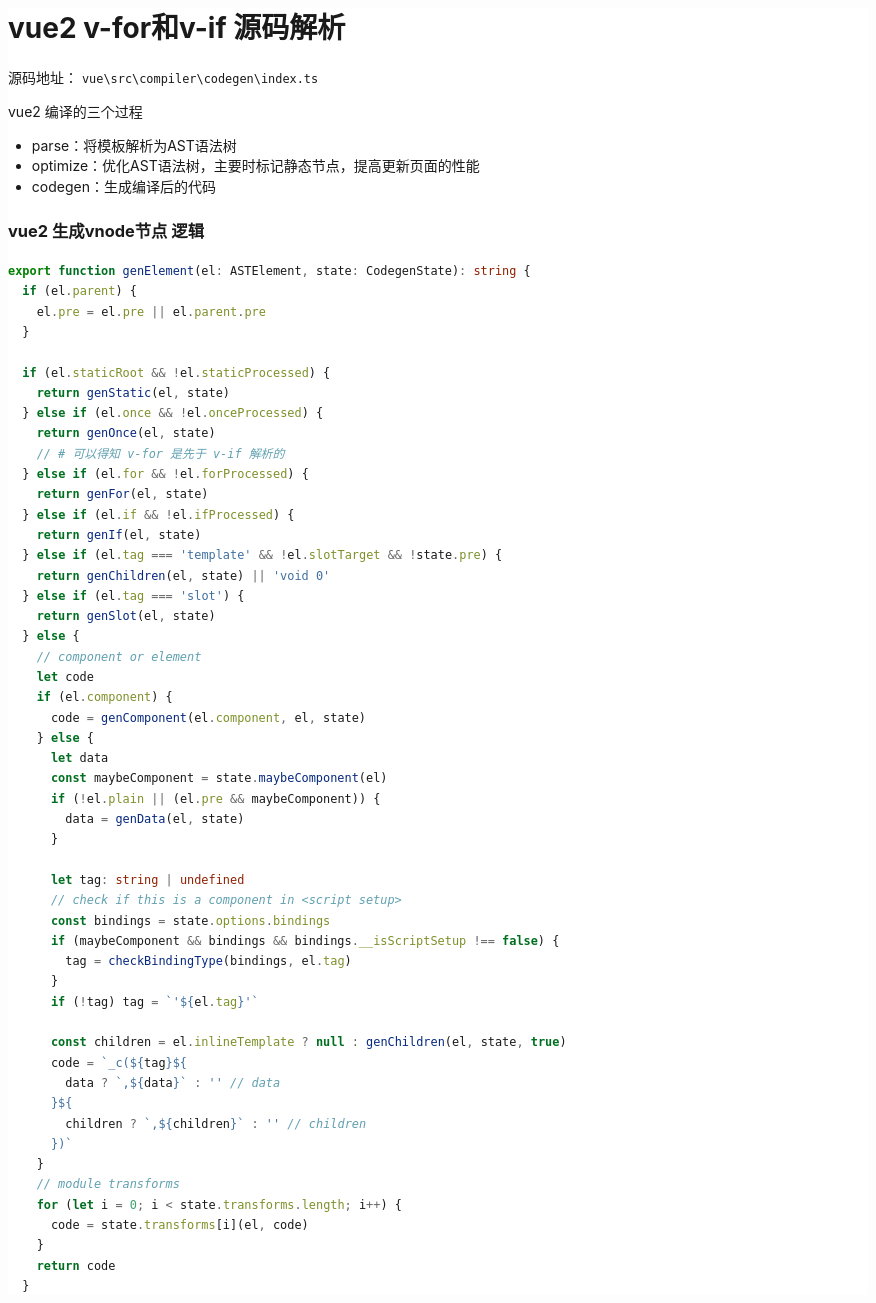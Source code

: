 

# vue2 v-for和v-if 源码解析

源码地址： `vue\src\compiler\codegen\index.ts`

vue2 编译的三个过程
- parse：将模板解析为AST语法树
- optimize：优化AST语法树，主要时标记静态节点，提高更新页面的性能
- codegen：生成编译后的代码

### vue2 生成vnode节点 逻辑
```ts
export function genElement(el: ASTElement, state: CodegenState): string {
  if (el.parent) {
    el.pre = el.pre || el.parent.pre
  }

  if (el.staticRoot && !el.staticProcessed) {
    return genStatic(el, state)
  } else if (el.once && !el.onceProcessed) {
    return genOnce(el, state)
    // # 可以得知 v-for 是先于 v-if 解析的
  } else if (el.for && !el.forProcessed) {
    return genFor(el, state)
  } else if (el.if && !el.ifProcessed) {
    return genIf(el, state)
  } else if (el.tag === 'template' && !el.slotTarget && !state.pre) {
    return genChildren(el, state) || 'void 0'
  } else if (el.tag === 'slot') {
    return genSlot(el, state)
  } else {
    // component or element
    let code
    if (el.component) {
      code = genComponent(el.component, el, state)
    } else {
      let data
      const maybeComponent = state.maybeComponent(el)
      if (!el.plain || (el.pre && maybeComponent)) {
        data = genData(el, state)
      }

      let tag: string | undefined
      // check if this is a component in <script setup>
      const bindings = state.options.bindings
      if (maybeComponent && bindings && bindings.__isScriptSetup !== false) {
        tag = checkBindingType(bindings, el.tag)
      }
      if (!tag) tag = `'${el.tag}'`

      const children = el.inlineTemplate ? null : genChildren(el, state, true)
      code = `_c(${tag}${
        data ? `,${data}` : '' // data
      }${
        children ? `,${children}` : '' // children
      })`
    }
    // module transforms
    for (let i = 0; i < state.transforms.length; i++) {
      code = state.transforms[i](el, code)
    }
    return code
  }
```